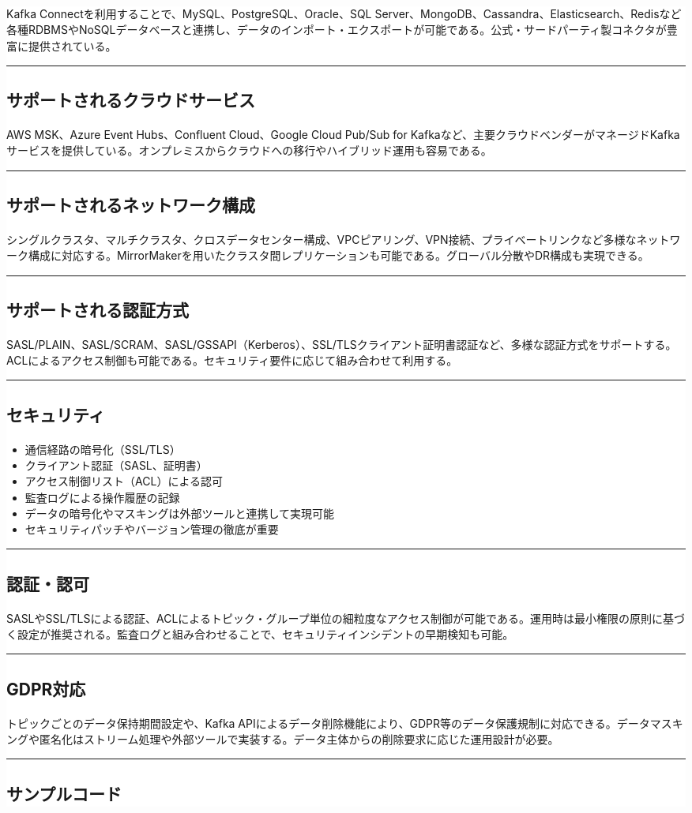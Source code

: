 Kafka Connectを利用することで、MySQL、PostgreSQL、Oracle、SQL Server、MongoDB、Cassandra、Elasticsearch、Redisなど各種RDBMSやNoSQLデータベースと連携し、データのインポート・エクスポートが可能である。公式・サードパーティ製コネクタが豊富に提供されている。

---

## サポートされるクラウドサービス

AWS MSK、Azure Event Hubs、Confluent Cloud、Google Cloud Pub/Sub for Kafkaなど、主要クラウドベンダーがマネージドKafkaサービスを提供している。オンプレミスからクラウドへの移行やハイブリッド運用も容易である。

---

## サポートされるネットワーク構成

シングルクラスタ、マルチクラスタ、クロスデータセンター構成、VPCピアリング、VPN接続、プライベートリンクなど多様なネットワーク構成に対応する。MirrorMakerを用いたクラスタ間レプリケーションも可能である。グローバル分散やDR構成も実現できる。

---

## サポートされる認証方式

SASL/PLAIN、SASL/SCRAM、SASL/GSSAPI（Kerberos）、SSL/TLSクライアント証明書認証など、多様な認証方式をサポートする。ACLによるアクセス制御も可能である。セキュリティ要件に応じて組み合わせて利用する。

---

## セキュリティ

- 通信経路の暗号化（SSL/TLS）
- クライアント認証（SASL、証明書）
- アクセス制御リスト（ACL）による認可
- 監査ログによる操作履歴の記録
- データの暗号化やマスキングは外部ツールと連携して実現可能
- セキュリティパッチやバージョン管理の徹底が重要

---

## 認証・認可

SASLやSSL/TLSによる認証、ACLによるトピック・グループ単位の細粒度なアクセス制御が可能である。運用時は最小権限の原則に基づく設定が推奨される。監査ログと組み合わせることで、セキュリティインシデントの早期検知も可能。

---

## GDPR対応

トピックごとのデータ保持期間設定や、Kafka APIによるデータ削除機能により、GDPR等のデータ保護規制に対応できる。データマスキングや匿名化はストリーム処理や外部ツールで実装する。データ主体からの削除要求に応じた運用設計が必要。

---

## サンプルコード
